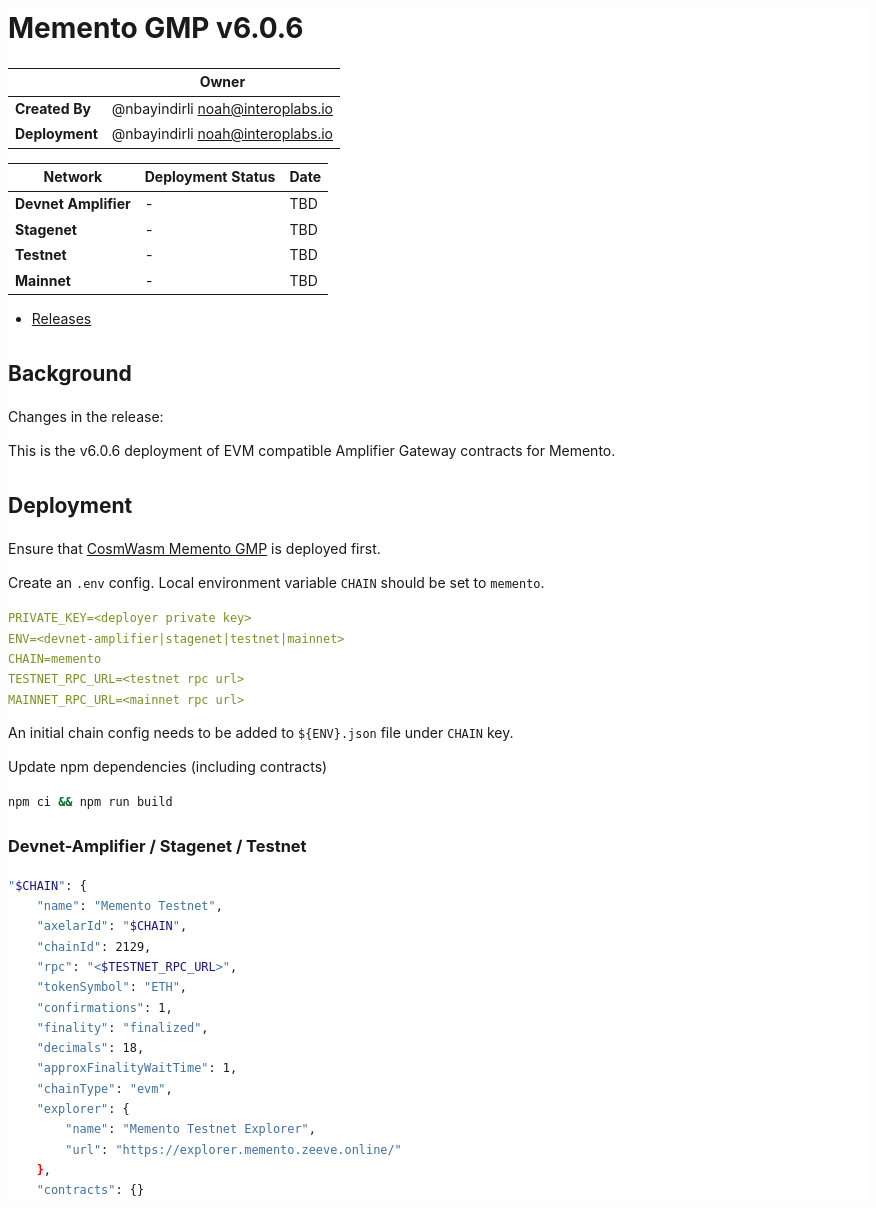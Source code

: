 # Memento GMP v6.0.6

|                | **Owner**                                 |
| -------------- | ----------------------------------------- |
| **Created By** | @nbayindirli <noah@interoplabs.io> |
| **Deployment** | @nbayindirli <noah@interoplabs.io> |

| **Network**          | **Deployment Status** | **Date** |
| -------------------- | --------------------- | -------- |
| **Devnet Amplifier** | -                     | TBD      |
| **Stagenet**         | -                     | TBD      |
| **Testnet**          | -                     | TBD      |
| **Mainnet**          | -                     | TBD      |

- [Releases](https://github.com/axelarnetwork/axelar-gmp-sdk-solidity/releases/tag/v6.0.6)

## Background

Changes in the release:

This is the v6.0.6 deployment of EVM compatible Amplifier Gateway contracts for Memento.

## Deployment

Ensure that [CosmWasm Memento GMP](../cosmwasm/2025-09-Memento-GMP-v6.0.6.md) is deployed first.

Create an `.env` config. Local environment variable `CHAIN` should be set to `memento`.

```yaml
PRIVATE_KEY=<deployer private key>
ENV=<devnet-amplifier|stagenet|testnet|mainnet>
CHAIN=memento
TESTNET_RPC_URL=<testnet rpc url>
MAINNET_RPC_URL=<mainnet rpc url>
```

An initial chain config needs to be added to `${ENV}.json` file under `CHAIN` key.

Update npm dependencies (including contracts)

```bash
npm ci && npm run build
```

### Devnet-Amplifier / Stagenet / Testnet

```bash
"$CHAIN": {
    "name": "Memento Testnet",
    "axelarId": "$CHAIN",
    "chainId": 2129,
    "rpc": "<$TESTNET_RPC_URL>",
    "tokenSymbol": "ETH",
    "confirmations": 1,
    "finality": "finalized",
    "decimals": 18,
    "approxFinalityWaitTime": 1,
    "chainType": "evm",
    "explorer": {
        "name": "Memento Testnet Explorer",
        "url": "https://explorer.memento.zeeve.online/"
    },
    "contracts": {}
```